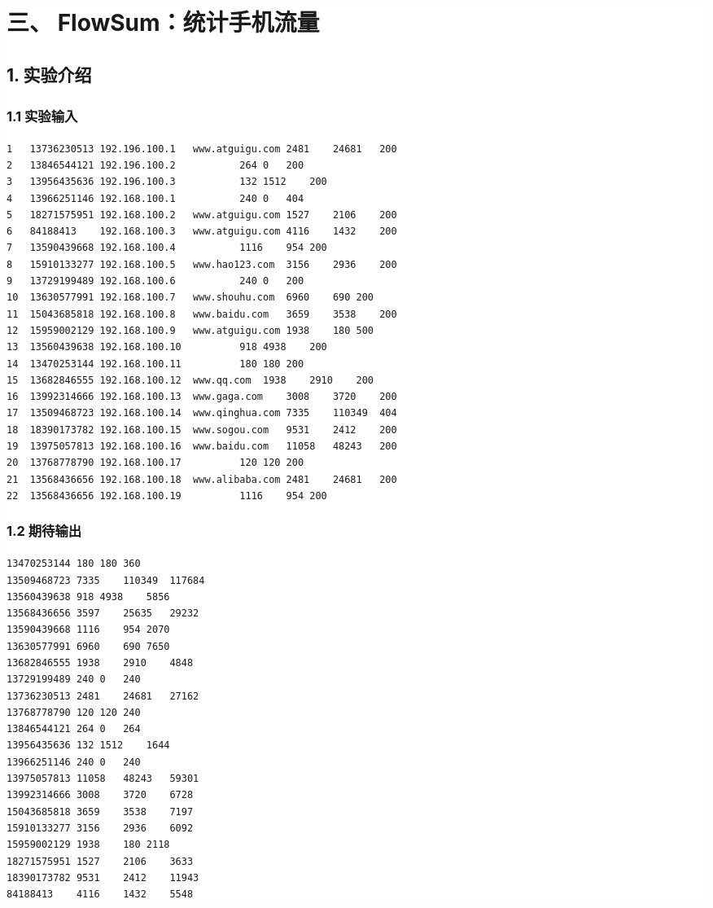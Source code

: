    ```java
   ```



# 三、 FlowSum：统计手机流量

## 1. 实验介绍

### 1.1 实验输入

```
1	13736230513	192.196.100.1	www.atguigu.com	2481	24681	200
2	13846544121	192.196.100.2			264	0	200
3 	13956435636	192.196.100.3			132	1512	200
4 	13966251146	192.168.100.1			240	0	404
5 	18271575951	192.168.100.2	www.atguigu.com	1527	2106	200
6 	84188413	192.168.100.3	www.atguigu.com	4116	1432	200
7 	13590439668	192.168.100.4			1116	954	200
8 	15910133277	192.168.100.5	www.hao123.com	3156	2936	200
9 	13729199489	192.168.100.6			240	0	200
10 	13630577991	192.168.100.7	www.shouhu.com	6960	690	200
11 	15043685818	192.168.100.8	www.baidu.com	3659	3538	200
12 	15959002129	192.168.100.9	www.atguigu.com	1938	180	500
13 	13560439638	192.168.100.10			918	4938	200
14 	13470253144	192.168.100.11			180	180	200
15 	13682846555	192.168.100.12	www.qq.com	1938	2910	200
16 	13992314666	192.168.100.13	www.gaga.com	3008	3720	200
17 	13509468723	192.168.100.14	www.qinghua.com	7335	110349	404
18 	18390173782	192.168.100.15	www.sogou.com	9531	2412	200
19 	13975057813	192.168.100.16	www.baidu.com	11058	48243	200
20 	13768778790	192.168.100.17			120	120	200
21 	13568436656	192.168.100.18	www.alibaba.com	2481	24681	200
22 	13568436656	192.168.100.19			1116	954	200
```



### 1.2 期待输出

```
13470253144	180	180	360
13509468723	7335	110349	117684
13560439638	918	4938	5856
13568436656	3597	25635	29232
13590439668	1116	954	2070
13630577991	6960	690	7650
13682846555	1938	2910	4848
13729199489	240	0	240
13736230513	2481	24681	27162
13768778790	120	120	240
13846544121	264	0	264
13956435636	132	1512	1644
13966251146	240	0	240
13975057813	11058	48243	59301
13992314666	3008	3720	6728
15043685818	3659	3538	7197
15910133277	3156	2936	6092
15959002129	1938	180	2118
18271575951	1527	2106	3633
18390173782	9531	2412	11943
84188413	4116	1432	5548
```
